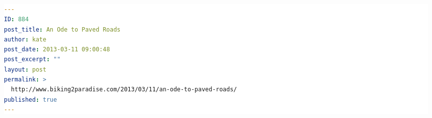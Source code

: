 ```yaml
---
ID: 884
post_title: An Ode to Paved Roads
author: kate
post_date: 2013-03-11 09:00:48
post_excerpt: ""
layout: post
permalink: >
  http://www.biking2paradise.com/2013/03/11/an-ode-to-paved-roads/
published: true
---
```
